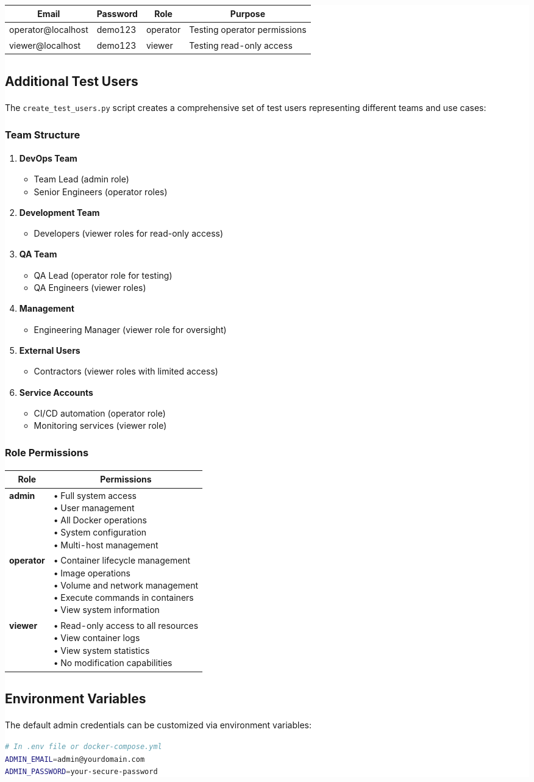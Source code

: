 | Email | Password | Role | Purpose |
|-------|----------|------|---------|
| operator@localhost | demo123 | operator | Testing operator permissions |
| viewer@localhost | demo123 | viewer | Testing read-only access |

## Additional Test Users

The `create_test_users.py` script creates a comprehensive set of test users representing different teams and use cases:

### Team Structure

1. **DevOps Team**
   - Team Lead (admin role)
   - Senior Engineers (operator roles)
   
2. **Development Team**
   - Developers (viewer roles for read-only access)
   
3. **QA Team**
   - QA Lead (operator role for testing)
   - QA Engineers (viewer roles)
   
4. **Management**
   - Engineering Manager (viewer role for oversight)
   
5. **External Users**
   - Contractors (viewer roles with limited access)
   
6. **Service Accounts**
   - CI/CD automation (operator role)
   - Monitoring services (viewer role)

### Role Permissions

| Role | Permissions |
|------|------------|
| **admin** | • Full system access<br>• User management<br>• All Docker operations<br>• System configuration<br>• Multi-host management |
| **operator** | • Container lifecycle management<br>• Image operations<br>• Volume and network management<br>• Execute commands in containers<br>• View system information |
| **viewer** | • Read-only access to all resources<br>• View container logs<br>• View system statistics<br>• No modification capabilities |

## Environment Variables

The default admin credentials can be customized via environment variables:

```bash
# In .env file or docker-compose.yml
ADMIN_EMAIL=admin@yourdomain.com
ADMIN_PASSWORD=your-secure-password
```
